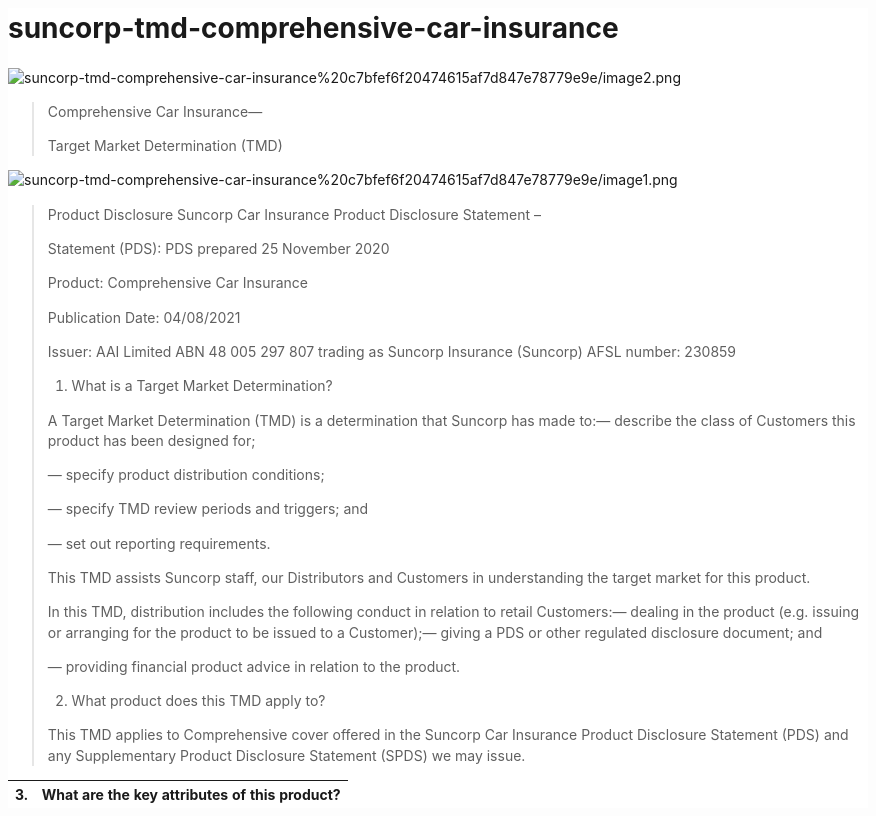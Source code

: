 # suncorp-tmd-comprehensive-car-insurance

![suncorp-tmd-comprehensive-car-insurance%20c7bfef6f20474615af7d847e78779e9e/image2.png](suncorp-tmd-comprehensive-car-insurance%20c7bfef6f20474615af7d847e78779e9e/image2.png)

> Comprehensive Car Insurance—
> 
> 
> Target Market Determination (TMD)
> 

![suncorp-tmd-comprehensive-car-insurance%20c7bfef6f20474615af7d847e78779e9e/image1.png](suncorp-tmd-comprehensive-car-insurance%20c7bfef6f20474615af7d847e78779e9e/image1.png)

> Product Disclosure Suncorp Car Insurance Product Disclosure Statement –
> 
> 
> Statement (PDS): PDS prepared 25 November 2020
> 
> Product: Comprehensive Car Insurance
> 
> Publication Date: 04/08/2021
> 
> Issuer: AAI Limited ABN 48 005 297 807 trading as Suncorp Insurance (Suncorp) AFSL number: 230859
> 
> 1. What is a Target Market Determination?
> 
> A Target Market Determination (TMD) is a determination that Suncorp has made to:— describe the class of Customers this product has been designed for;
> 
> — specify product distribution conditions;
> 
> — specify TMD review periods and triggers; and
> 
> — set out reporting requirements.
> 
> This TMD assists Suncorp staff, our Distributors and Customers in understanding the target market for this product.
> 
> In this TMD, distribution includes the following conduct in relation to retail Customers:— dealing in the product (e.g. issuing or arranging for the product to be issued to a Customer);— giving a PDS or other regulated disclosure document; and
> 
> — providing financial product advice in relation to the product.
> 
> 2. What product does this TMD apply to?
> 
> This TMD applies to Comprehensive cover offered in the Suncorp Car Insurance Product Disclosure Statement (PDS) and any Supplementary Product Disclosure Statement (SPDS) we may issue.
> 

| 3. | What are the key attributes of this product? |
| --- | --- |
